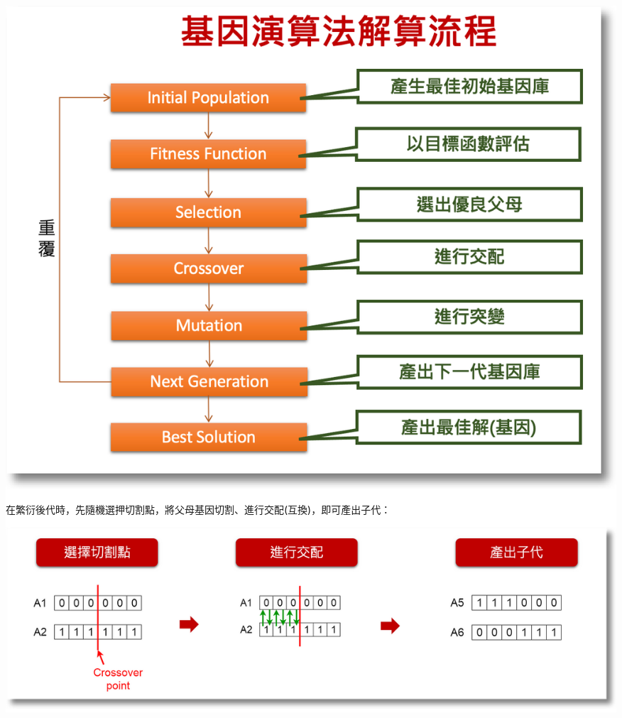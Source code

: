 ![img](images/1*PrB9JOzVgQQufQymtTlR4Q.png)

在繁衍後代時，先隨機選押切割點，將父母基因切割、進行交配(互換)，即可產出子代：

![img](images/1*yeJp3nER67sdGBujYbmxQA.png)
